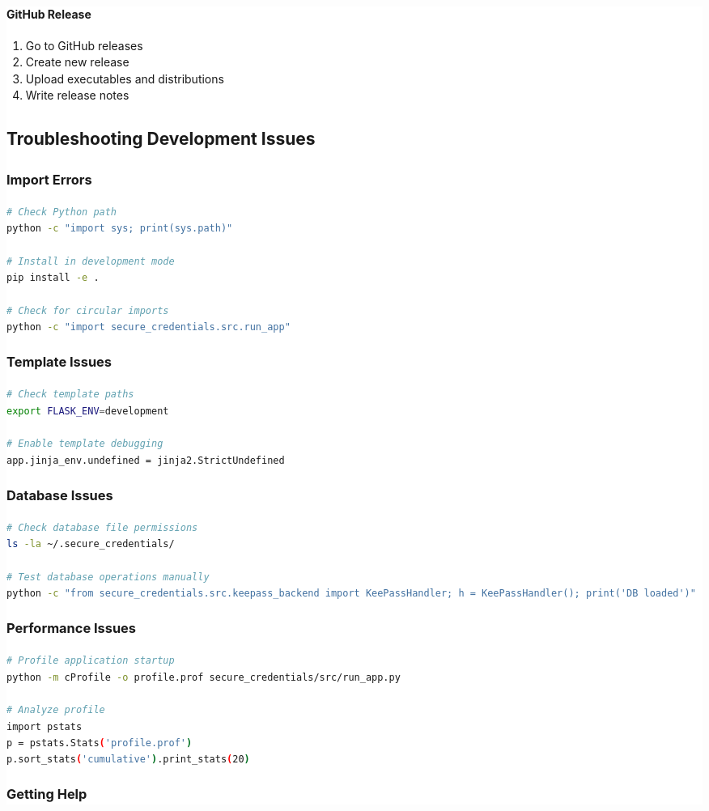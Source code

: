 #### GitHub Release
1. Go to GitHub releases
2. Create new release
3. Upload executables and distributions
4. Write release notes

## Troubleshooting Development Issues

### Import Errors
```bash
# Check Python path
python -c "import sys; print(sys.path)"

# Install in development mode
pip install -e .

# Check for circular imports
python -c "import secure_credentials.src.run_app"
```

### Template Issues
```bash
# Check template paths
export FLASK_ENV=development

# Enable template debugging
app.jinja_env.undefined = jinja2.StrictUndefined
```

### Database Issues
```bash
# Check database file permissions
ls -la ~/.secure_credentials/

# Test database operations manually
python -c "from secure_credentials.src.keepass_backend import KeePassHandler; h = KeePassHandler(); print('DB loaded')"
```

### Performance Issues
```bash
# Profile application startup
python -m cProfile -o profile.prof secure_credentials/src/run_app.py

# Analyze profile
import pstats
p = pstats.Stats('profile.prof')
p.sort_stats('cumulative').print_stats(20)
```

### Getting Help
